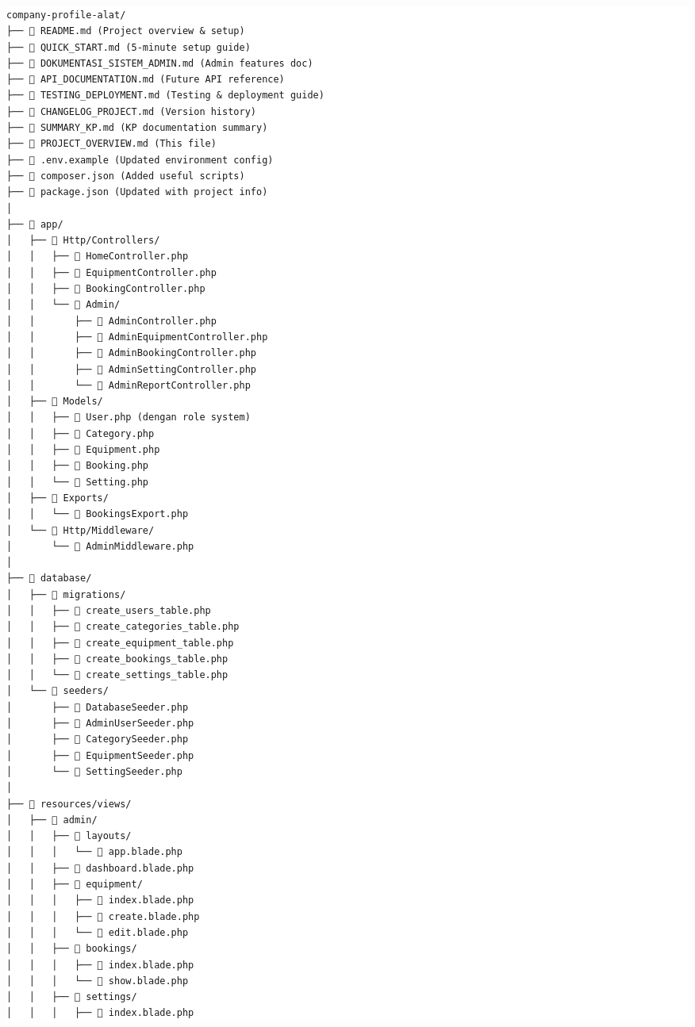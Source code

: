 ```
company-profile-alat/
├── 📄 README.md (Project overview & setup)
├── 📄 QUICK_START.md (5-minute setup guide)
├── 📄 DOKUMENTASI_SISTEM_ADMIN.md (Admin features doc)
├── 📄 API_DOCUMENTATION.md (Future API reference)
├── 📄 TESTING_DEPLOYMENT.md (Testing & deployment guide)
├── 📄 CHANGELOG_PROJECT.md (Version history)
├── 📄 SUMMARY_KP.md (KP documentation summary)
├── 📄 PROJECT_OVERVIEW.md (This file)
├── 📄 .env.example (Updated environment config)
├── 📄 composer.json (Added useful scripts)
├── 📄 package.json (Updated with project info)
│
├── 📂 app/
│   ├── 📂 Http/Controllers/
│   │   ├── 📄 HomeController.php
│   │   ├── 📄 EquipmentController.php
│   │   ├── 📄 BookingController.php
│   │   └── 📂 Admin/
│   │       ├── 📄 AdminController.php
│   │       ├── 📄 AdminEquipmentController.php
│   │       ├── 📄 AdminBookingController.php
│   │       ├── 📄 AdminSettingController.php
│   │       └── 📄 AdminReportController.php
│   ├── 📂 Models/
│   │   ├── 📄 User.php (dengan role system)
│   │   ├── 📄 Category.php
│   │   ├── 📄 Equipment.php
│   │   ├── 📄 Booking.php
│   │   └── 📄 Setting.php
│   ├── 📂 Exports/
│   │   └── 📄 BookingsExport.php
│   └── 📂 Http/Middleware/
│       └── 📄 AdminMiddleware.php
│
├── 📂 database/
│   ├── 📂 migrations/
│   │   ├── 📄 create_users_table.php
│   │   ├── 📄 create_categories_table.php
│   │   ├── 📄 create_equipment_table.php
│   │   ├── 📄 create_bookings_table.php
│   │   └── 📄 create_settings_table.php
│   └── 📂 seeders/
│       ├── 📄 DatabaseSeeder.php
│       ├── 📄 AdminUserSeeder.php
│       ├── 📄 CategorySeeder.php
│       ├── 📄 EquipmentSeeder.php
│       └── 📄 SettingSeeder.php
│
├── 📂 resources/views/
│   ├── 📂 admin/
│   │   ├── 📂 layouts/
│   │   │   └── 📄 app.blade.php
│   │   ├── 📄 dashboard.blade.php
│   │   ├── 📂 equipment/
│   │   │   ├── 📄 index.blade.php
│   │   │   ├── 📄 create.blade.php
│   │   │   └── 📄 edit.blade.php
│   │   ├── 📂 bookings/
│   │   │   ├── 📄 index.blade.php
│   │   │   └── 📄 show.blade.php
│   │   ├── 📂 settings/
│   │   │   ├── 📄 index.blade.php
```